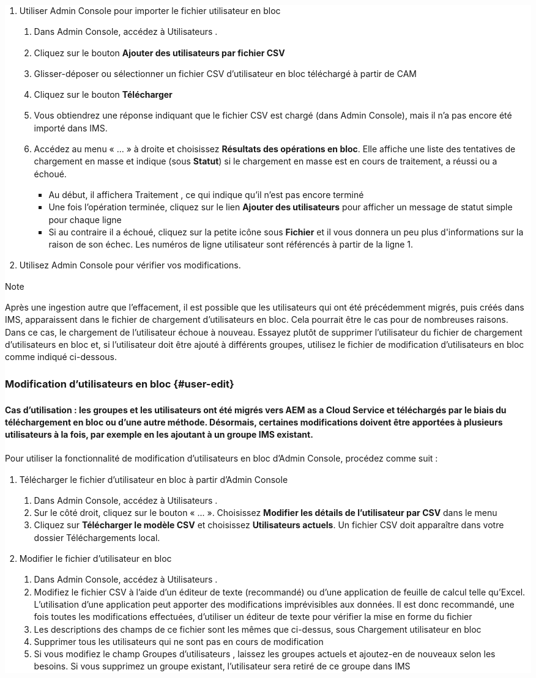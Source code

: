 1. Utiliser Admin Console pour importer le fichier utilisateur en bloc

   1. Dans Admin Console, accédez à Utilisateurs .
   1. Cliquez sur le bouton **Ajouter des utilisateurs par fichier CSV**
   1. Glisser-déposer ou sélectionner un fichier CSV d’utilisateur en bloc téléchargé à partir de CAM
   1. Cliquez sur le bouton **Télécharger**
   1. Vous obtiendrez une réponse indiquant que le fichier CSV est chargé (dans Admin Console), mais il n’a pas encore été importé dans IMS.
   1. Accédez au menu « ... » à droite et choisissez **Résultats des opérations en bloc**.  Elle affiche une liste des tentatives de chargement en masse et indique (sous **Statut**) si le chargement en masse est en cours de traitement, a réussi ou a échoué.

      * Au début, il affichera Traitement , ce qui indique qu’il n’est pas encore terminé
      * Une fois l’opération terminée, cliquez sur le lien **Ajouter des utilisateurs** pour afficher un message de statut simple pour chaque ligne
      * Si au contraire il a échoué, cliquez sur la petite icône sous **Fichier** et il vous donnera un peu plus d&#39;informations sur la raison de son échec. Les numéros de ligne utilisateur sont référencés à partir de la ligne 1.

1. Utilisez Admin Console pour vérifier vos modifications.

>[!NOTE]
>
>Après une ingestion autre que l’effacement, il est possible que les utilisateurs qui ont été précédemment migrés, puis créés dans IMS, apparaissent dans le fichier de chargement d’utilisateurs en bloc. Cela pourrait être le cas pour de nombreuses raisons. Dans ce cas, le chargement de l’utilisateur échoue à nouveau. Essayez plutôt de supprimer l’utilisateur du fichier de chargement d’utilisateurs en bloc et, si l’utilisateur doit être ajouté à différents groupes, utilisez le fichier de modification d’utilisateurs en bloc comme indiqué ci-dessous.

### Modification d’utilisateurs en bloc {#user-edit}

#### Cas d’utilisation : les groupes et les utilisateurs ont été migrés vers AEM as a Cloud Service et téléchargés par le biais du téléchargement en bloc ou d’une autre méthode. Désormais, certaines modifications doivent être apportées à plusieurs utilisateurs à la fois, par exemple en les ajoutant à un groupe IMS existant.

Pour utiliser la fonctionnalité de modification d’utilisateurs en bloc d’Admin Console, procédez comme suit :

1. Télécharger le fichier d’utilisateur en bloc à partir d’Admin Console

   1. Dans Admin Console, accédez à Utilisateurs .
   1. Sur le côté droit, cliquez sur le bouton « ... ».  Choisissez **Modifier les détails de l’utilisateur par CSV** dans le menu
   1. Cliquez sur **Télécharger le modèle CSV** et choisissez **Utilisateurs actuels**.  Un fichier CSV doit apparaître dans votre dossier Téléchargements local.

1. Modifier le fichier d’utilisateur en bloc

   1. Dans Admin Console, accédez à Utilisateurs .
   1. Modifiez le fichier CSV à l’aide d’un éditeur de texte (recommandé) ou d’une application de feuille de calcul telle qu’Excel. L’utilisation d’une application peut apporter des modifications imprévisibles aux données. Il est donc recommandé, une fois toutes les modifications effectuées, d’utiliser un éditeur de texte pour vérifier la mise en forme du fichier
   1. Les descriptions des champs de ce fichier sont les mêmes que ci-dessus, sous Chargement utilisateur en bloc
   1. Supprimer tous les utilisateurs qui ne sont pas en cours de modification
   1. Si vous modifiez le champ Groupes d’utilisateurs , laissez les groupes actuels et ajoutez-en de nouveaux selon les besoins. Si vous supprimez un groupe existant, l’utilisateur sera retiré de ce groupe dans IMS